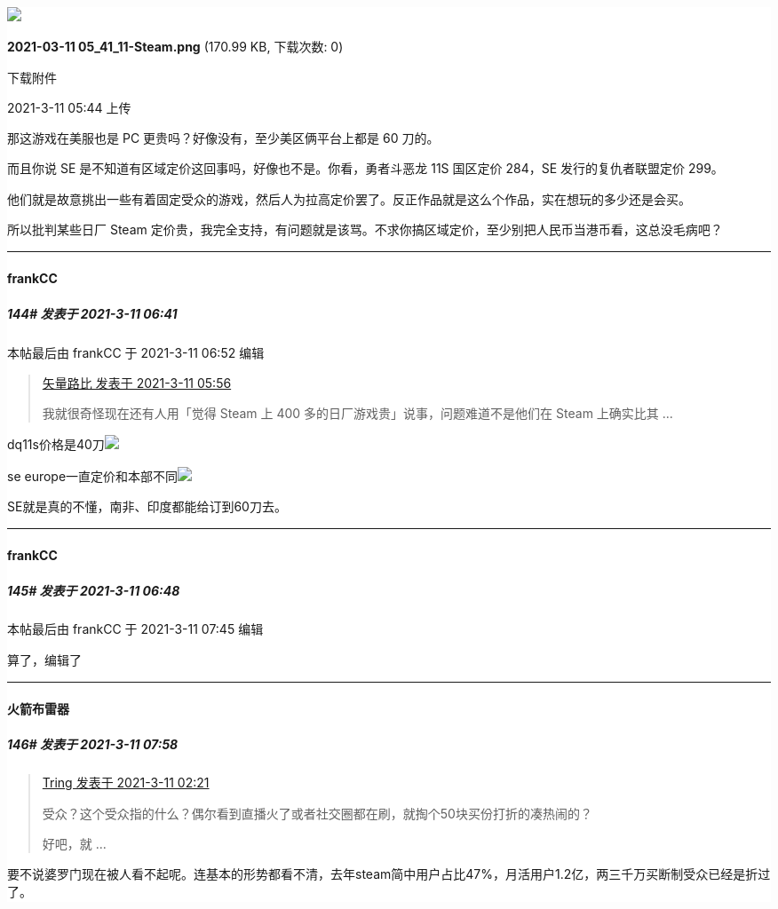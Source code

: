 <img src="https://img.saraba1st.com/forum/202103/11/054457f98agjfav8w9vf6f.png" referrerpolicy="no-referrer">


<strong>2021-03-11 05_41_11-Steam.png</strong> (170.99 KB, 下载次数: 0)

下载附件

2021-3-11 05:44 上传


那这游戏在美服也是 PC 更贵吗？好像没有，至少美区俩平台上都是 60 刀的。

而且你说 SE 是不知道有区域定价这回事吗，好像也不是。你看，勇者斗恶龙 11S 国区定价 284，SE 发行的复仇者联盟定价 299。

他们就是故意挑出一些有着固定受众的游戏，然后人为拉高定价罢了。反正作品就是这么个作品，实在想玩的多少还是会买。

所以批判某些日厂 Steam 定价贵，我完全支持，有问题就是该骂。不求你搞区域定价，至少别把人民币当港币看，这总没毛病吧？


-----

####  frankCC  
##### 144#       发表于 2021-3-11 06:41


 本帖最后由 frankCC 于 2021-3-11 06:52 编辑 
<blockquote><a href="httphttps://bbs.saraba1st.com/2b/forum.php?mod=redirect&amp;goto=findpost&amp;pid=50583754&amp;ptid=1992492" target="_blank">矢量路比 发表于 2021-3-11 05:56</a>

我就很奇怪现在还有人用「觉得 Steam 上 400 多的日厂游戏贵」说事，问题难道不是他们在 Steam 上确实比其 ...</blockquote>
dq11s价格是40刀<img src="https://static.saraba1st.com/image/smiley/face2017/004.gif" referrerpolicy="no-referrer">

se europe一直定价和本部不同<img src="https://static.saraba1st.com/image/smiley/face2017/004.gif" referrerpolicy="no-referrer">

SE就是真的不懂，南非、印度都能给订到60刀去。


-----

####  frankCC  
##### 145#       发表于 2021-3-11 06:48


 本帖最后由 frankCC 于 2021-3-11 07:45 编辑 

算了，编辑了


-----

####  火箭布雷器  
##### 146#       发表于 2021-3-11 07:58


<blockquote><a href="httphttps://bbs.saraba1st.com/2b/forum.php?mod=redirect&amp;goto=findpost&amp;pid=50583510&amp;ptid=1992492" target="_blank">Tring 发表于 2021-3-11 02:21</a>

受众？这个受众指的什么？偶尔看到直播火了或者社交圈都在刷，就掏个50块买份打折的凑热闹的？

好吧，就 ...</blockquote>
要不说婆罗门现在被人看不起呢。连基本的形势都看不清，去年steam简中用户占比47%，月活用户1.2亿，两三千万买断制受众已经是折过了。
